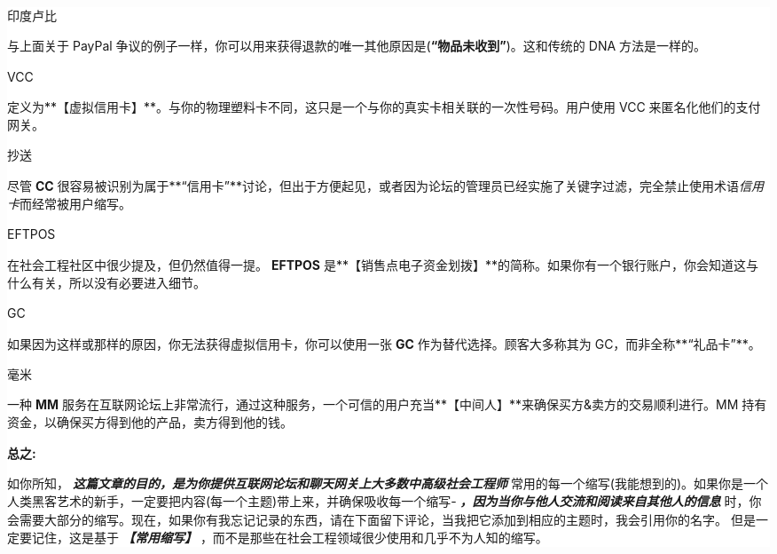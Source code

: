印度卢比

与上面关于 PayPal 争议的例子一样，你可以用来获得退款的唯一其他原因是(**“物品未收到”**)。这和传统的 DNA 方法是一样的。

 

VCC

定义为**【虚拟信用卡】**。与你的物理塑料卡不同，这只是一个与你的真实卡相关联的一次性号码。用户使用 VCC 来匿名化他们的支付网关。

 

抄送

尽管 **CC** 很容易被识别为属于**“信用卡”**讨论，但出于方便起见，或者因为论坛的管理员已经实施了关键字过滤，完全禁止使用术语*信用卡*而经常被用户缩写。

 

EFTPOS

在社会工程社区中很少提及，但仍然值得一提。 **EFTPOS** 是**【销售点电子资金划拨】**的简称。如果你有一个银行账户，你会知道这与什么有关，所以没有必要进入细节。

 

GC

如果因为这样或那样的原因，你无法获得虚拟信用卡，你可以使用一张 **GC** 作为替代选择。顾客大多称其为 GC，而非全称**“礼品卡”**。

 

毫米

一种 **MM** 服务在互联网论坛上非常流行，通过这种服务，一个可信的用户充当**【中间人】**来确保买方&卖方的交易顺利进行。MM 持有资金，以确保买方得到他的产品，卖方得到他的钱。

 

 

**总之:**

 

如你所知， ***这篇文章的目的，是为你提供互联网论坛和聊天网关上大多数中高级社会工程师*** 常用的每一个缩写(我能想到的)。如果你是一个人类黑客艺术的新手，一定要把内容(每一个主题)带上来，并确保吸收每一个缩写- ***，因为当你与他人交流和阅读来自其他人的信息*** 时，你会需要大部分的缩写。现在，如果你有我忘记记录的东西，请在下面留下评论，当我把它添加到相应的主题时，我会引用你的名字。 但是一定要记住，这是基于 ***【常用缩写】*** ，而不是那些在社会工程领域很少使用和几乎不为人知的缩写。